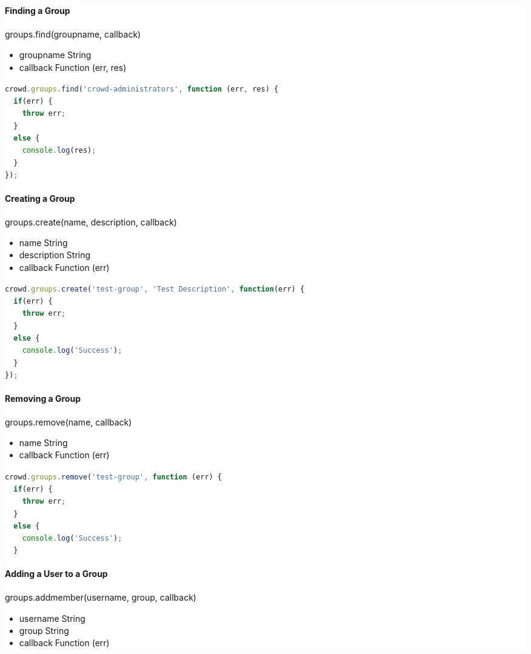 #### Finding a Group ####
groups.find(groupname, callback)  

* groupname String
* callback Function (err, res)

```javascript
crowd.groups.find('crowd-administrators', function (err, res) {
  if(err) {
    throw err;
  }
  else {
    console.log(res);
  }
});
```

#### Creating a Group ####
groups.create(name, description, callback)

* name String
* description String
* callback Function (err)

```javascript
crowd.groups.create('test-group', 'Test Description', function(err) {
  if(err) {
    throw err;
  }
  else {
    console.log('Success');
  }
});
```

#### Removing a Group ####
groups.remove(name, callback)

* name String
* callback Function (err)

```javascript
crowd.groups.remove('test-group', function (err) {
  if(err) {
    throw err;
  }
  else {
    console.log('Success');
  }
```

#### Adding a User to a Group ####
groups.addmember(username, group, callback)

* username String
* group String
* callback Function (err)
